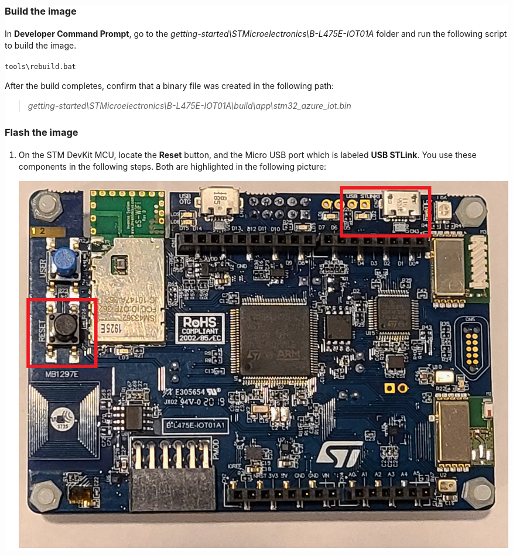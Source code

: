 ### Build the image

In **Developer Command Prompt**, go to the *getting-started\STMicroelectronics\B-L475E-IOT01A* folder and run the following script to build the image.

```
tools\rebuild.bat
```

After the build completes, confirm that a binary file was created in the following path:

> *getting-started\STMicroelectronics\B-L475E-IOT01A\build\app\stm32_azure_iot.bin*

### Flash the image

1. On the STM DevKit MCU, locate the **Reset** button, and the Micro USB port which is labeled **USB STLink**. You use these components in the following steps. Both are highlighted in the following picture:

    ![STM DevKit board reset button and micro usb port](images/stm-devkit-board.png)
